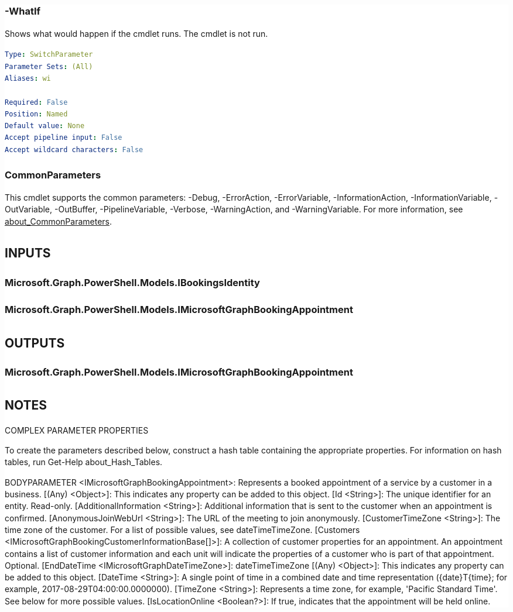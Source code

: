 ### -WhatIf
Shows what would happen if the cmdlet runs.
The cmdlet is not run.

```yaml
Type: SwitchParameter
Parameter Sets: (All)
Aliases: wi

Required: False
Position: Named
Default value: None
Accept pipeline input: False
Accept wildcard characters: False
```

### CommonParameters
This cmdlet supports the common parameters: -Debug, -ErrorAction, -ErrorVariable, -InformationAction, -InformationVariable, -OutVariable, -OutBuffer, -PipelineVariable, -Verbose, -WarningAction, and -WarningVariable. For more information, see [about_CommonParameters](http://go.microsoft.com/fwlink/?LinkID=113216).

## INPUTS

### Microsoft.Graph.PowerShell.Models.IBookingsIdentity
### Microsoft.Graph.PowerShell.Models.IMicrosoftGraphBookingAppointment
## OUTPUTS

### Microsoft.Graph.PowerShell.Models.IMicrosoftGraphBookingAppointment
## NOTES
COMPLEX PARAMETER PROPERTIES

To create the parameters described below, construct a hash table containing the appropriate properties.
For information on hash tables, run Get-Help about_Hash_Tables.

BODYPARAMETER \<IMicrosoftGraphBookingAppointment\>: Represents a booked appointment of a service by a customer in a business.
  \[(Any) \<Object\>\]: This indicates any property can be added to this object.
  \[Id \<String\>\]: The unique identifier for an entity.
Read-only.
  \[AdditionalInformation \<String\>\]: Additional information that is sent to the customer when an appointment is confirmed.
  \[AnonymousJoinWebUrl \<String\>\]: The URL of the meeting to join anonymously.
  \[CustomerTimeZone \<String\>\]: The time zone of the customer.
For a list of possible values, see dateTimeTimeZone.
  \[Customers \<IMicrosoftGraphBookingCustomerInformationBase\[\]\>\]: A collection of customer properties for an appointment.
An appointment contains a list of customer information and each unit will indicate the properties of a customer who is part of that appointment.
Optional.
  \[EndDateTime \<IMicrosoftGraphDateTimeZone\>\]: dateTimeTimeZone
    \[(Any) \<Object\>\]: This indicates any property can be added to this object.
    \[DateTime \<String\>\]: A single point of time in a combined date and time representation ({date}T{time}; for example, 2017-08-29T04:00:00.0000000).
    \[TimeZone \<String\>\]: Represents a time zone, for example, 'Pacific Standard Time'.
See below for more possible values.
  \[IsLocationOnline \<Boolean?\>\]: If true, indicates that the appointment will be held online.